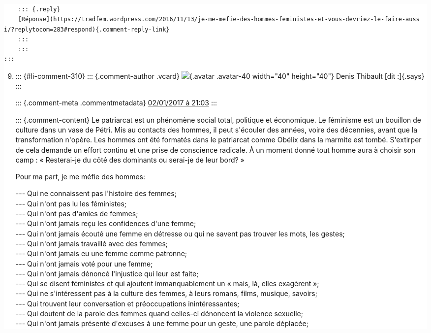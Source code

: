         ::: {.reply}
        [Réponse](https://tradfem.wordpress.com/2016/11/13/je-me-mefie-des-hommes-feministes-et-vous-devriez-le-faire-aussi/?replytocom=283#respond){.comment-reply-link}
        :::
        :::
    :::

9.  ::: {#li-comment-310}
    ::: {.comment-author .vcard}
    ![](https://2.gravatar.com/avatar/85ebea104f5510df78315eb8497e2e96?s=40&d=identicon&r=G){.avatar
    .avatar-40 width="40" height="40"} Denis Thibault [dit :]{.says}
    :::

    ::: {.comment-meta .commentmetadata}
    [02/01/2017 à
    21:03](https://tradfem.wordpress.com/2016/11/13/je-me-mefie-des-hommes-feministes-et-vous-devriez-le-faire-aussi/#comment-310)
    :::

    ::: {.comment-content}
    Le patriarcat est un phénomène social total, politique et
    économique. Le féminisme est un bouillon de culture dans un vase de
    Pétri. Mis au contacts des hommes, il peut s'écouler des années,
    voire des décennies, avant que la transformation n'opère. Les hommes
    ont été formatés dans le patriarcat comme Obélix dans la marmite est
    tombé. S'extirper de cela demande un effort continu et une prise de
    conscience radicale. À un moment donné tout homme aura à choisir son
    camp : « Resterai-je du côté des dominants ou serai-je de leur bord?
    »

    Pour ma part, je me méfie des hommes:

    --- Qui ne connaissent pas l'histoire des femmes;\
    --- Qui n'ont pas lu les féministes;\
    --- Qui n'ont pas d'amies de femmes;\
    --- Qui n'ont jamais reçu les confidences d'une femme;\
    --- Qui n'ont jamais écouté une femme en détresse ou qui ne savent
    pas trouver les mots, les gestes;\
    --- Qui n'ont jamais travaillé avec des femmes;\
    --- Qui n'ont jamais eu une femme comme patronne;\
    --- Qui n'ont jamais voté pour une femme;\
    --- Qui n'ont jamais dénoncé l'injustice qui leur est faite;\
    --- Qui se disent féministes et qui ajoutent immanquablement un
    « mais, là, elles exagèrent »;\
    --- Qui ne s'intéressent pas à la culture des femmes, à leurs
    romans, films, musique, savoirs;\
    --- Qui trouvent leur conversation et préoccupations
    inintéressantes;\
    --- Qui doutent de la parole des femmes quand celles-ci dénoncent la
    violence sexuelle;\
    --- Qui n'ont jamais présenté d'excuses à une femme pour un geste,
    une parole déplacée;
